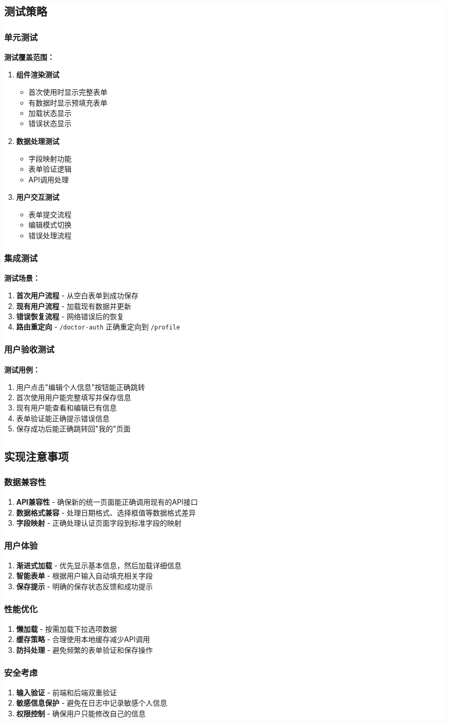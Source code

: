 ## 测试策略

### 单元测试

**测试覆盖范围：**
1. **组件渲染测试**
   - 首次使用时显示完整表单
   - 有数据时显示预填充表单
   - 加载状态显示
   - 错误状态显示

2. **数据处理测试**
   - 字段映射功能
   - 表单验证逻辑
   - API调用处理

3. **用户交互测试**
   - 表单提交流程
   - 编辑模式切换
   - 错误处理流程

### 集成测试

**测试场景：**
1. **首次用户流程** - 从空白表单到成功保存
2. **现有用户流程** - 加载现有数据并更新
3. **错误恢复流程** - 网络错误后的恢复
4. **路由重定向** - `/doctor-auth` 正确重定向到 `/profile`

### 用户验收测试

**测试用例：**
1. 用户点击"编辑个人信息"按钮能正确跳转
2. 首次使用用户能完整填写并保存信息
3. 现有用户能查看和编辑已有信息
4. 表单验证能正确提示错误信息
5. 保存成功后能正确跳转回"我的"页面

## 实现注意事项

### 数据兼容性

1. **API兼容性** - 确保新的统一页面能正确调用现有的API接口
2. **数据格式兼容** - 处理日期格式、选择框值等数据格式差异
3. **字段映射** - 正确处理认证页面字段到标准字段的映射

### 用户体验

1. **渐进式加载** - 优先显示基本信息，然后加载详细信息
2. **智能表单** - 根据用户输入自动填充相关字段
3. **保存提示** - 明确的保存状态反馈和成功提示

### 性能优化

1. **懒加载** - 按需加载下拉选项数据
2. **缓存策略** - 合理使用本地缓存减少API调用
3. **防抖处理** - 避免频繁的表单验证和保存操作

### 安全考虑

1. **输入验证** - 前端和后端双重验证
2. **敏感信息保护** - 避免在日志中记录敏感个人信息
3. **权限控制** - 确保用户只能修改自己的信息